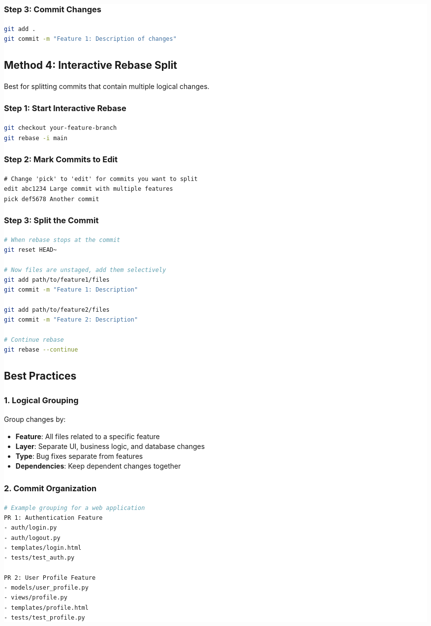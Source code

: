 ### Step 3: Commit Changes
```bash
git add .
git commit -m "Feature 1: Description of changes"
```

## Method 4: Interactive Rebase Split

Best for splitting commits that contain multiple logical changes.

### Step 1: Start Interactive Rebase
```bash
git checkout your-feature-branch
git rebase -i main
```

### Step 2: Mark Commits to Edit
```
# Change 'pick' to 'edit' for commits you want to split
edit abc1234 Large commit with multiple features
pick def5678 Another commit
```

### Step 3: Split the Commit
```bash
# When rebase stops at the commit
git reset HEAD~

# Now files are unstaged, add them selectively
git add path/to/feature1/files
git commit -m "Feature 1: Description"

git add path/to/feature2/files
git commit -m "Feature 2: Description"

# Continue rebase
git rebase --continue
```

## Best Practices

### 1. Logical Grouping
Group changes by:
- **Feature**: All files related to a specific feature
- **Layer**: Separate UI, business logic, and database changes
- **Type**: Bug fixes separate from features
- **Dependencies**: Keep dependent changes together

### 2. Commit Organization
```bash
# Example grouping for a web application
PR 1: Authentication Feature
- auth/login.py
- auth/logout.py
- templates/login.html
- tests/test_auth.py

PR 2: User Profile Feature
- models/user_profile.py
- views/profile.py
- templates/profile.html
- tests/test_profile.py

```